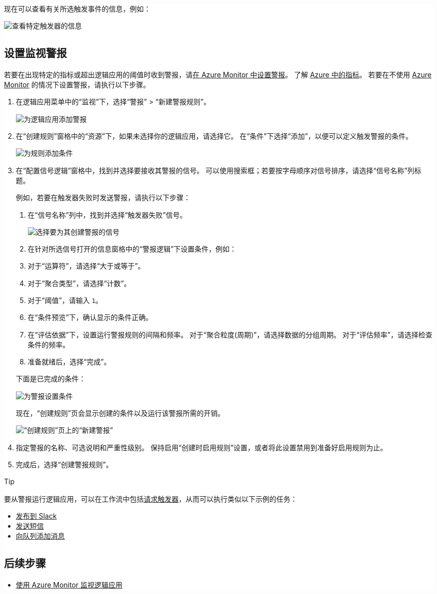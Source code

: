    现在可以查看有关所选触发事件的信息，例如：

   ![查看特定触发器的信息](./media/monitor-logic-apps/view-specific-trigger-details.png)

<a name="add-azure-alerts"></a>

## <a name="set-up-monitoring-alerts"></a>设置监视警报

若要在出现特定的指标或超出逻辑应用的阈值时收到警报，请[在 Azure Monitor 中设置警报](../azure-monitor/alerts/alerts-overview.md)。 了解 [Azure 中的指标](../azure-monitor/data-platform.md)。 若要在不使用 [Azure Monitor](../azure-monitor/logs/log-query-overview.md) 的情况下设置警报，请执行以下步骤。

1. 在逻辑应用菜单中的“监视”下，选择“警报” > “新建警报规则”。  

   ![为逻辑应用添加警报](./media/monitor-logic-apps/add-new-alert-rule.png)

1. 在“创建规则”窗格中的“资源”下，如果未选择你的逻辑应用，请选择它。  在“条件”下选择“添加”，以便可以定义触发警报的条件。 

   ![为规则添加条件](./media/monitor-logic-apps/add-condition-for-rule.png)

1. 在“配置信号逻辑”窗格中，找到并选择要接收其警报的信号。 可以使用搜索框；若要按字母顺序对信号排序，请选择“信号名称”列标题。

   例如，若要在触发器失败时发送警报，请执行以下步骤：

   1. 在“信号名称”列中，找到并选择“触发器失败”信号。 

      ![选择要为其创建警报的信号](./media/monitor-logic-apps/find-and-select-signal.png)

   1. 在针对所选信号打开的信息窗格中的“警报逻辑”下设置条件，例如：

   1. 对于“运算符”，请选择“大于或等于”。 

   1. 对于“聚合类型”，请选择“计数”。 

   1. 对于“阈值”，请输入 `1`。

   1. 在“条件预览”下，确认显示的条件正确。

   1. 在“评估依据”下，设置运行警报规则的间隔和频率。 对于“聚合粒度(周期)”，请选择数据的分组周期。 对于“评估频率”，请选择检查条件的频率。

   1. 准备就绪后，选择“完成”。

   下面是已完成的条件：

   ![为警报设置条件](./media/monitor-logic-apps/set-up-condition-for-alert.png)

   现在，“创建规则”页会显示创建的条件以及运行该警报所需的开销。

   ![“创建规则”页上的“新建警报”](./media/monitor-logic-apps/finished-alert-condition-cost.png)

1. 指定警报的名称、可选说明和严重性级别。 保持启用“创建时启用规则”设置，或者将此设置禁用到准备好启用规则为止。

1. 完成后，选择“创建警报规则”。

> [!TIP]
> 要从警报运行逻辑应用，可以在工作流中包括[请求触发器](../connectors/connectors-native-reqres.md)，从而可以执行类似以下示例的任务：
>
> * [发布到 Slack](https://github.com/Azure/azure-quickstart-templates/tree/master/demos/alert-to-slack-with-logic-app)
> * [发送短信](https://github.com/Azure/azure-quickstart-templates/tree/master/demos/alert-to-text-message-with-logic-app)
> * [向队列添加消息](https://github.com/Azure/azure-quickstart-templates/tree/master/demos/alert-to-queue-with-logic-app)

## <a name="next-steps"></a>后续步骤

* [使用 Azure Monitor 监视逻辑应用](../logic-apps/monitor-logic-apps-log-analytics.md)
